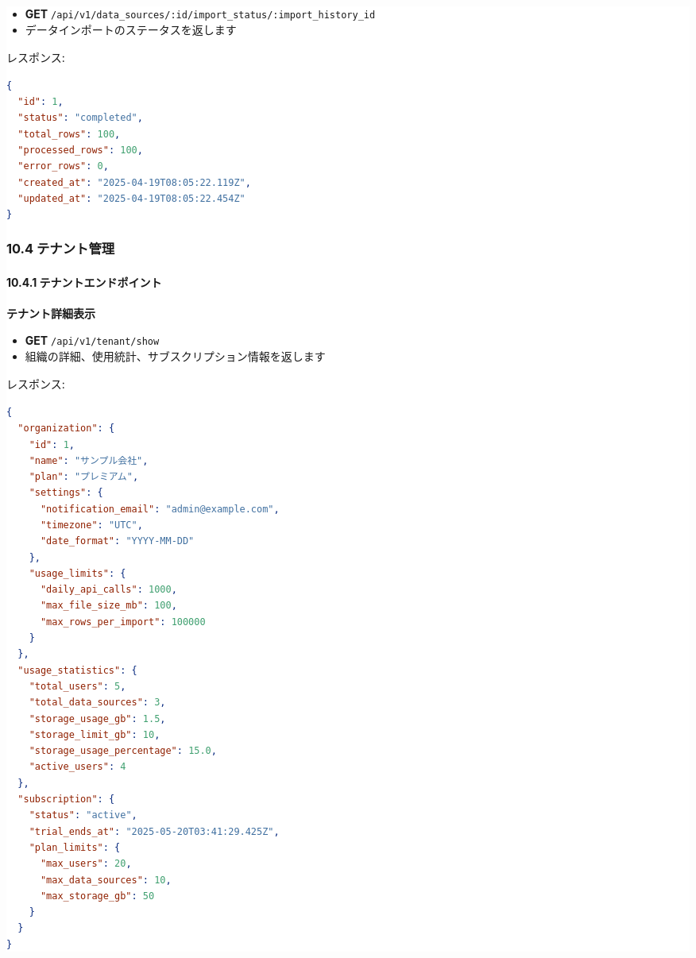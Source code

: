- **GET** `/api/v1/data_sources/:id/import_status/:import_history_id`
- データインポートのステータスを返します

レスポンス:

```json
{
  "id": 1,
  "status": "completed",
  "total_rows": 100,
  "processed_rows": 100,
  "error_rows": 0,
  "created_at": "2025-04-19T08:05:22.119Z",
  "updated_at": "2025-04-19T08:05:22.454Z"
}
```

### 10.4 テナント管理

#### 10.4.1 テナントエンドポイント

**テナント詳細表示**

- **GET** `/api/v1/tenant/show`
- 組織の詳細、使用統計、サブスクリプション情報を返します

レスポンス:

```json
{
  "organization": {
    "id": 1,
    "name": "サンプル会社",
    "plan": "プレミアム",
    "settings": {
      "notification_email": "admin@example.com",
      "timezone": "UTC",
      "date_format": "YYYY-MM-DD"
    },
    "usage_limits": {
      "daily_api_calls": 1000,
      "max_file_size_mb": 100,
      "max_rows_per_import": 100000
    }
  },
  "usage_statistics": {
    "total_users": 5,
    "total_data_sources": 3,
    "storage_usage_gb": 1.5,
    "storage_limit_gb": 10,
    "storage_usage_percentage": 15.0,
    "active_users": 4
  },
  "subscription": {
    "status": "active",
    "trial_ends_at": "2025-05-20T03:41:29.425Z",
    "plan_limits": {
      "max_users": 20,
      "max_data_sources": 10,
      "max_storage_gb": 50
    }
  }
}
```
